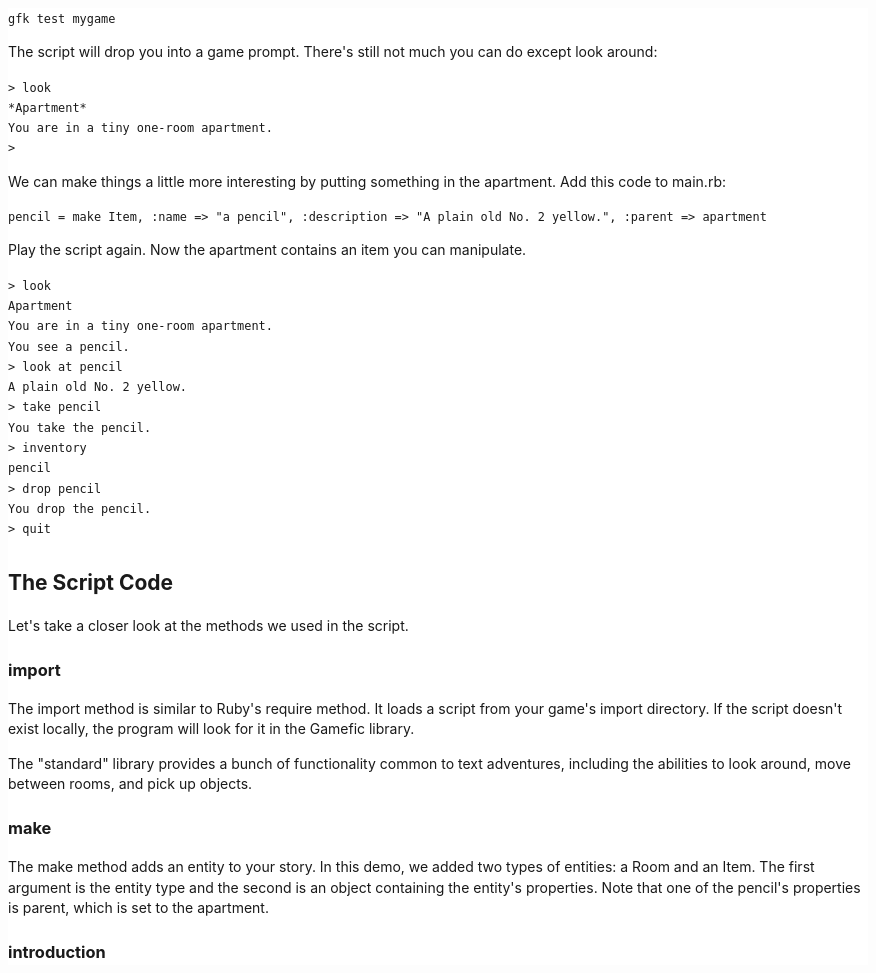     gfk test mygame

The script will drop you into a game prompt. There's still not much you can do
except look around:

    > look
	*Apartment*
	You are in a tiny one-room apartment.
	>

We can make things a little more interesting by putting something in the
apartment. Add this code to main.rb:

    pencil = make Item, :name => "a pencil", :description => "A plain old No. 2 yellow.", :parent => apartment

Play the script again. Now the apartment contains an item you can manipulate.

	> look
	Apartment
	You are in a tiny one-room apartment.
	You see a pencil.
	> look at pencil
	A plain old No. 2 yellow.
	> take pencil
	You take the pencil.
	> inventory
	pencil
	> drop pencil
	You drop the pencil.
	> quit

## The Script Code

Let's take a closer look at the methods we used in the script.

### import

The import method is similar to Ruby's require method. It loads a script from
your game's import directory. If the script doesn't exist locally, the program
will look for it in the Gamefic library.

The "standard" library provides a bunch of functionality common to text
adventures, including the abilities to look around, move between rooms, and
pick up objects.

### make

The make method adds an entity to your story. In this demo, we added two types
of entities: a Room and an Item. The first argument is the entity type and the
second is an object containing the entity's properties. Note that one of the
pencil's properties is parent, which is set to the apartment.

### introduction
